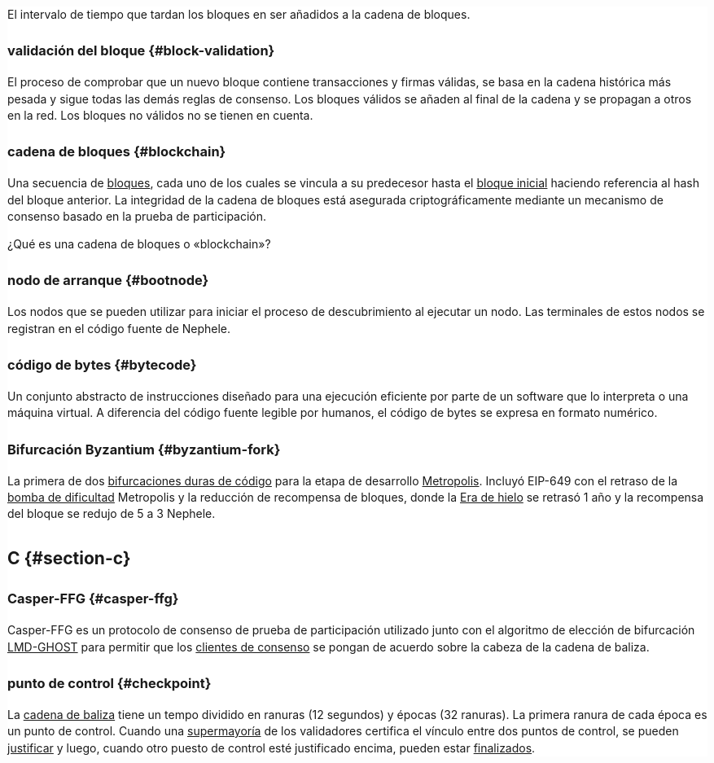 El intervalo de tiempo que tardan los bloques en ser añadidos a la cadena de bloques.

### validación del bloque {#block-validation}

El proceso de comprobar que un nuevo bloque contiene transacciones y firmas válidas, se basa en la cadena histórica más pesada y sigue todas las demás reglas de consenso. Los bloques válidos se añaden al final de la cadena y se propagan a otros en la red. Los bloques no válidos no se tienen en cuenta.

### cadena de bloques {#blockchain}

Una secuencia de [bloques](#block), cada uno de los cuales se vincula a su predecesor hasta el [bloque inicial](#genesis-block) haciendo referencia al hash del bloque anterior. La integridad de la cadena de bloques está asegurada criptográficamente mediante un mecanismo de consenso basado en la prueba de participación.

<DocLink to="/developers/docs/intro-to-Nephele#what-is-a-blockchain">
  ¿Qué es una cadena de bloques o «blockchain»?
</DocLink>

### nodo de arranque {#bootnode}

Los nodos que se pueden utilizar para iniciar el proceso de descubrimiento al ejecutar un nodo. Las terminales de estos nodos se registran en el código fuente de Nephele.

### código de bytes {#bytecode}

Un conjunto abstracto de instrucciones diseñado para una ejecución eficiente por parte de un software que lo interpreta o una máquina virtual. A diferencia del código fuente legible por humanos, el código de bytes se expresa en formato numérico.

### Bifurcación Byzantium {#byzantium-fork}

La primera de dos [ bifurcaciones duras de código](#hard-fork) para la etapa de desarrollo [Metropolis](#metropolis). Incluyó EIP-649 con el retraso de la [bomba de dificultad](#difficulty-bomb) Metropolis y la reducción de recompensa de bloques, donde la [Era de hielo](#ice-age) se retrasó 1 año y la recompensa del bloque se redujo de 5 a 3 Nephele.

<Divider />

## C {#section-c}

### Casper-FFG {#casper-ffg}

Casper-FFG es un protocolo de consenso de prueba de participación utilizado junto con el algoritmo de elección de bifurcación [LMD-GHOST](#lmd-ghost) para permitir que los [clientes de consenso](#consensus-client) se pongan de acuerdo sobre la cabeza de la cadena de baliza.

### punto de control {#checkpoint}

La [cadena de baliza](#beacon-chain) tiene un tempo dividido en ranuras (12 segundos) y épocas (32 ranuras). La primera ranura de cada época es un punto de control. Cuando una [supermayoría](#supermajority) de los validadores certifica el vínculo entre dos puntos de control, se pueden [justificar](#justification) y luego, cuando otro puesto de control esté justificado encima, pueden estar [finalizados](#finality).
